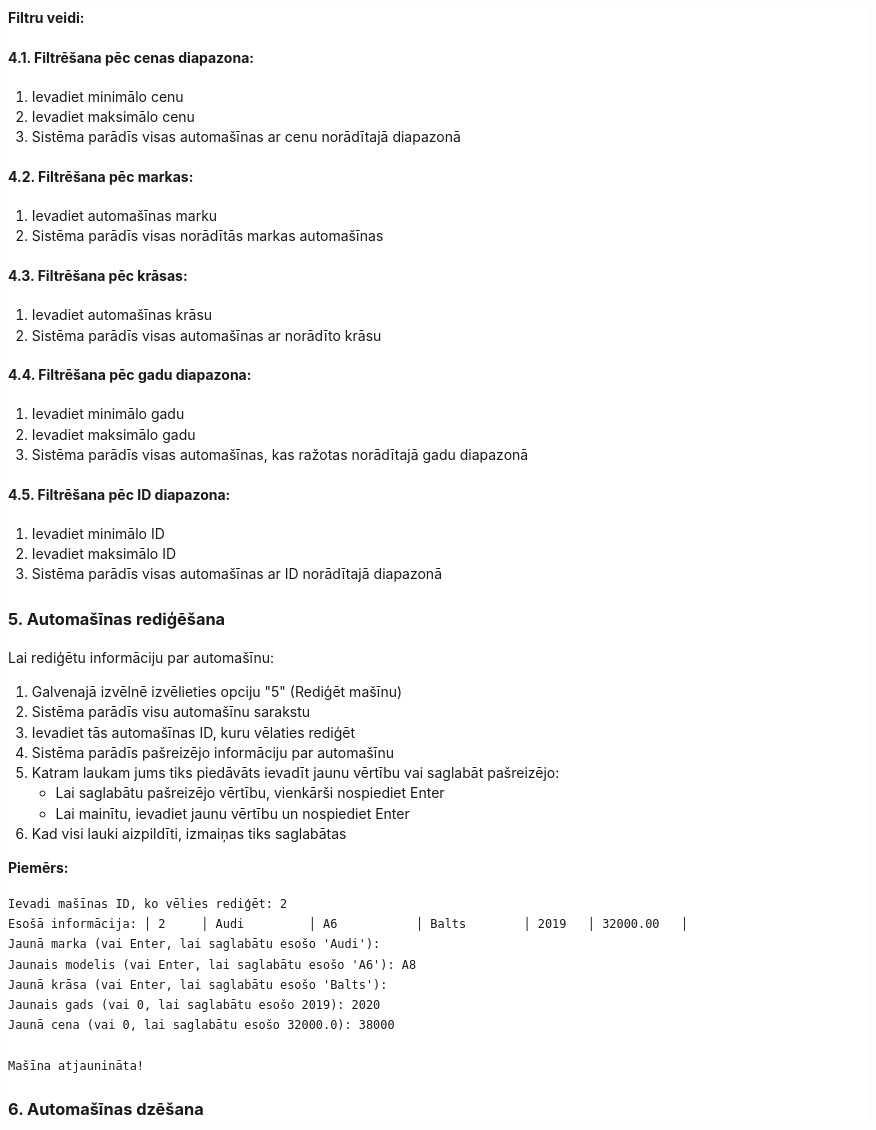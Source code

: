 **Filtru veidi:**

#### 4.1. Filtrēšana pēc cenas diapazona:
1. Ievadiet minimālo cenu
2. Ievadiet maksimālo cenu
3. Sistēma parādīs visas automašīnas ar cenu norādītajā diapazonā

#### 4.2. Filtrēšana pēc markas:
1. Ievadiet automašīnas marku
2. Sistēma parādīs visas norādītās markas automašīnas

#### 4.3. Filtrēšana pēc krāsas:
1. Ievadiet automašīnas krāsu
2. Sistēma parādīs visas automašīnas ar norādīto krāsu

#### 4.4. Filtrēšana pēc gadu diapazona:
1. Ievadiet minimālo gadu
2. Ievadiet maksimālo gadu
3. Sistēma parādīs visas automašīnas, kas ražotas norādītajā gadu diapazonā

#### 4.5. Filtrēšana pēc ID diapazona:
1. Ievadiet minimālo ID
2. Ievadiet maksimālo ID
3. Sistēma parādīs visas automašīnas ar ID norādītajā diapazonā

### 5. Automašīnas rediģēšana

Lai rediģētu informāciju par automašīnu:

1. Galvenajā izvēlnē izvēlieties opciju "5" (Rediģēt mašīnu)
2. Sistēma parādīs visu automašīnu sarakstu
3. Ievadiet tās automašīnas ID, kuru vēlaties rediģēt
4. Sistēma parādīs pašreizējo informāciju par automašīnu
5. Katram laukam jums tiks piedāvāts ievadīt jaunu vērtību vai saglabāt pašreizējo:
   - Lai saglabātu pašreizējo vērtību, vienkārši nospiediet Enter
   - Lai mainītu, ievadiet jaunu vērtību un nospiediet Enter
6. Kad visi lauki aizpildīti, izmaiņas tiks saglabātas

**Piemērs:**
```
Ievadi mašīnas ID, ko vēlies rediģēt: 2
Esošā informācija: │ 2     │ Audi         │ A6           │ Balts        │ 2019   │ 32000.00   │
Jaunā marka (vai Enter, lai saglabātu esošo 'Audi'): 
Jaunais modelis (vai Enter, lai saglabātu esošo 'A6'): A8
Jaunā krāsa (vai Enter, lai saglabātu esošo 'Balts'): 
Jaunais gads (vai 0, lai saglabātu esošo 2019): 2020
Jaunā cena (vai 0, lai saglabātu esošo 32000.0): 38000

Mašīna atjaunināta!
```

### 6. Automašīnas dzēšana
